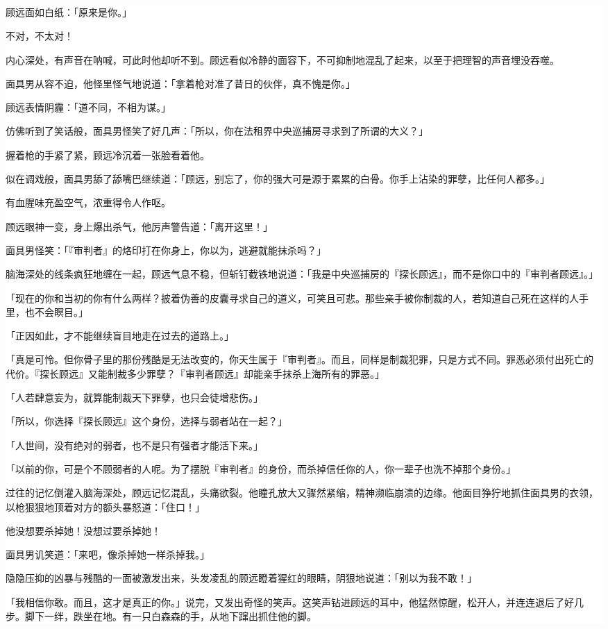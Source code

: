 
顾远面如白纸：「原来是你。」


不对，不太对！


内心深处，有声音在呐喊，可此时他却听不到。顾远看似冷静的面容下，不可抑制地混乱了起来，以至于把理智的声音埋没吞噬。


面具男从容不迫，他怪里怪气地说道：「拿着枪对准了昔日的伙伴，真不愧是你。」


顾远表情阴霾：「道不同，不相为谋。」


仿佛听到了笑话般，面具男怪笑了好几声：「所以，你在法租界中央巡捕房寻求到了所谓的大义？」


握着枪的手紧了紧，顾远冷沉着一张脸看着他。


似在调戏般，面具男舔了舔嘴巴继续道：「顾远，别忘了，你的强大可是源于累累的白骨。你手上沾染的罪孽，比任何人都多。」


有血腥味充盈空气，浓重得令人作呕。


顾远眼神一变，身上爆出杀气，他厉声警告道：「离开这里！」


面具男怪笑：「『审判者』的烙印打在你身上，你以为，逃避就能抹杀吗？」


脑海深处的线条疯狂地缠在一起，顾远气息不稳，但斩钉截铁地说道：「我是中央巡捕房的『探长顾远』，而不是你口中的『审判者顾远』。」


「现在的你和当初的你有什么两样？披着伪善的皮囊寻求自己的道义，可笑且可悲。那些亲手被你制裁的人，若知道自己死在这样的人手里，也不会瞑目。」


「正因如此，才不能继续盲目地走在过去的道路上。」


「真是可怜。但你骨子里的那份残酷是无法改变的，你天生属于『审判者』。而且，同样是制裁犯罪，只是方式不同。罪恶必须付出死亡的代价。『探长顾远』又能制裁多少罪孽？『审判者顾远』却能亲手抹杀上海所有的罪恶。」


「人若肆意妄为，就算能制裁天下罪孽，也只会徒增悲伤。」


「所以，你选择『探长顾远』这个身份，选择与弱者站在一起？」


「人世间，没有绝对的弱者，也不是只有强者才能活下来。」


「以前的你，可是个不顾弱者的人呢。为了摆脱『审判者』的身份，而杀掉信任你的人，你一辈子也洗不掉那个身份。」


过往的记忆倒灌入脑海深处，顾远记忆混乱，头痛欲裂。他瞳孔放大又骤然紧缩，精神濒临崩溃的边缘。他面目狰狞地抓住面具男的衣领，以枪狠狠地顶着对方的额头暴怒道：「住口！」


他没想要杀掉她！没想过要杀掉她！


面具男讥笑道：「来吧，像杀掉她一样杀掉我。」


隐隐压抑的凶暴与残酷的一面被激发出来，头发凌乱的顾远瞪着猩红的眼睛，阴狠地说道：「别以为我不敢！」


「我相信你敢。而且，这才是真正的你。」说完，又发出奇怪的笑声。这笑声钻进顾远的耳中，他猛然惊醒，松开人，并连连退后了好几步。脚下一绊，跌坐在地。有一只白森森的手，从地下蹿出抓住他的脚。
